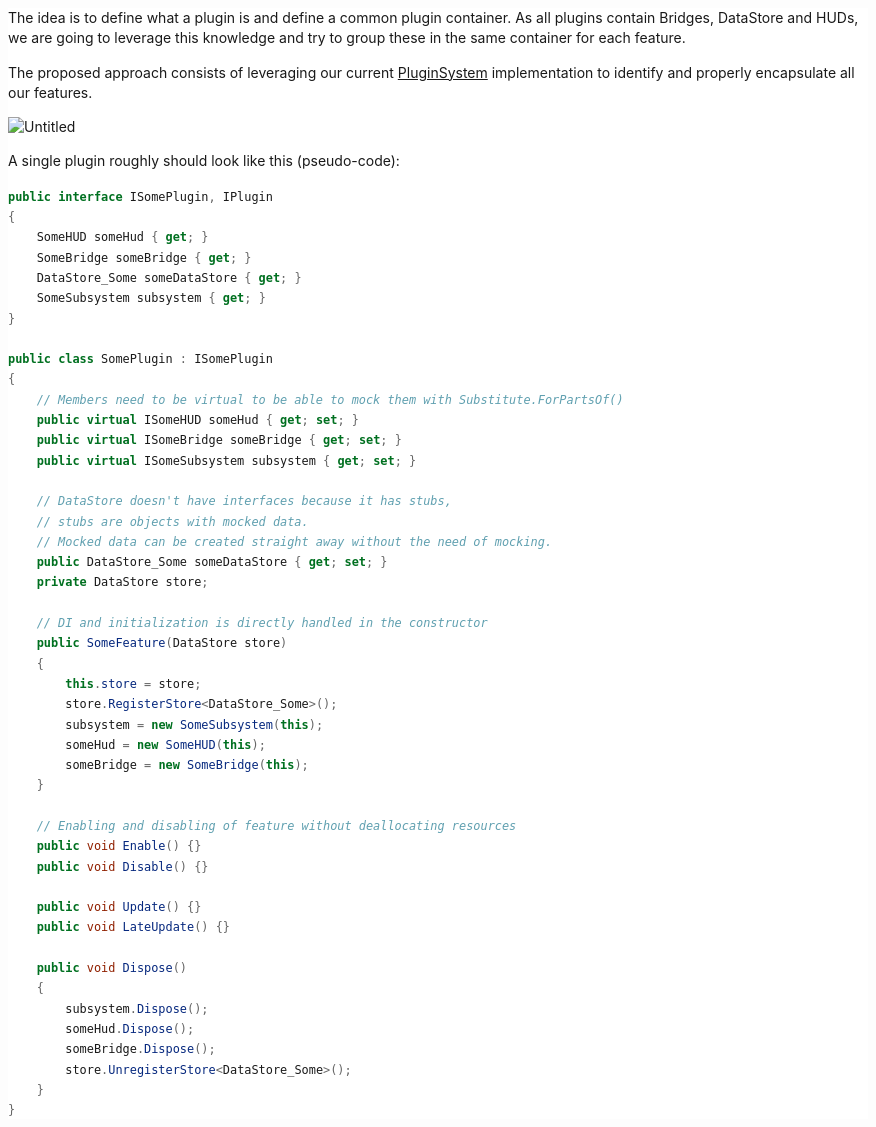 The idea is to define what a plugin is and define a common plugin container. As all plugins contain Bridges, DataStore
and HUDs, we are going to leverage this knowledge and try to group these in the same container for each feature.

The proposed approach consists of leveraging our
current [PluginSystem](https://github.com/decentraland/unity-renderer/blob/e79be6fbdfa25d3ef15d8cd004943e10676dde59/unity-renderer/Assets/Scripts/MainScripts/DCL/Controllers/FeatureController/PluginSystem.cs#L13)
implementation to identify and properly encapsulate all our features.

![Untitled](resources/ADR-56/Untitled.png)

A single plugin roughly should look like this (pseudo-code):

```csharp
public interface ISomePlugin, IPlugin
{
	SomeHUD someHud { get; }
	SomeBridge someBridge { get; }
	DataStore_Some someDataStore { get; }
	SomeSubsystem subsystem { get; }
}

public class SomePlugin : ISomePlugin
{
	// Members need to be virtual to be able to mock them with Substitute.ForPartsOf()
	public virtual ISomeHUD someHud { get; set; }
	public virtual ISomeBridge someBridge { get; set; }
	public virtual ISomeSubsystem subsystem { get; set; }

	// DataStore doesn't have interfaces because it has stubs, 
	// stubs are objects with mocked data. 
	// Mocked data can be created straight away without the need of mocking.
	public DataStore_Some someDataStore { get; set; }
	private DataStore store;

	// DI and initialization is directly handled in the constructor
	public SomeFeature(DataStore store)
	{
		this.store = store;
		store.RegisterStore<DataStore_Some>();
		subsystem = new SomeSubsystem(this);
		someHud = new SomeHUD(this);
		someBridge = new SomeBridge(this);
	}

	// Enabling and disabling of feature without deallocating resources
	public void Enable() {}
	public void Disable() {}
	
	public void Update() {}
	public void LateUpdate() {}

	public void Dispose()
	{
		subsystem.Dispose();
		someHud.Dispose();
		someBridge.Dispose();
		store.UnregisterStore<DataStore_Some>();
	}
}
```
